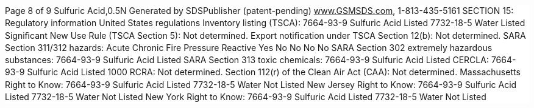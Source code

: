 Page 8 of 9
Sulfuric Acid,0.5N
Generated by SDSPublisher (patent-pending) www.GSMSDS.com, 1-813-435-5161
SECTION 15: Regulatory information
United States regulations
Inventory listing (TSCA):
7664-93-9
Sulfuric Acid
Listed
7732-18-5
Water
Listed
Signiﬁcant New Use Rule (TSCA Section 5): Not determined.
Export notiﬁcation under TSCA Section 12(b): Not determined.
SARA Section 311/312 hazards:
Acute
Chronic
Fire
Pressure
Reactive
Yes
No
No
No
No
SARA Section 302 extremely hazardous substances:
7664-93-9
Sulfuric Acid
Listed
SARA Section 313 toxic chemicals:
7664-93-9
Sulfuric Acid
Listed
CERCLA:
7664-93-9
Sulfuric Acid
Listed
1000
RCRA: Not determined.
Section 112(r) of the Clean Air Act (CAA): Not determined.
Massachusetts Right to Know:
7664-93-9
Sulfuric Acid
Listed
7732-18-5
Water
Not
Listed
New Jersey Right to Know:
7664-93-9
Sulfuric Acid
Listed
7732-18-5
Water
Not
Listed
New York Right to Know:
7664-93-9
Sulfuric Acid
Listed
7732-18-5
Water
Not
Listed